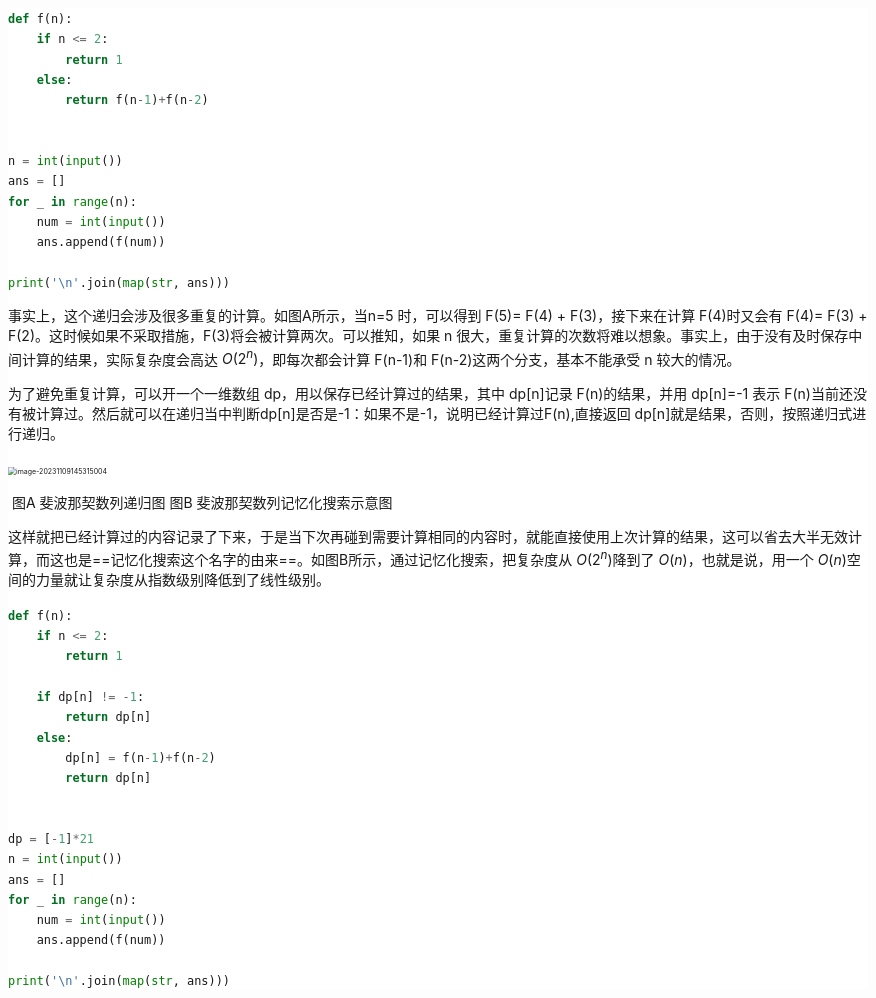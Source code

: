 ```python
def f(n):
    if n <= 2:
        return 1
    else:
        return f(n-1)+f(n-2)


n = int(input())
ans = []
for _ in range(n):
    num = int(input())
    ans.append(f(num))

print('\n'.join(map(str, ans)))
```



事实上，这个递归会涉及很多重复的计算。如图A所示，当n=5 时，可以得到 F(5)= F(4) + F(3)，接下来在计算 F(4)时又会有 F(4)= F(3) + F(2)。这时候如果不采取措施，F(3)将会被计算两次。可以推知，如果 n 很大，重复计算的次数将难以想象。事实上，由于没有及时保存中间计算的结果，实际复杂度会高达 $O(2^n)$，即每次都会计算 F(n-1)和 F(n-2)这两个分支，基本不能承受 n 较大的情况。

为了避免重复计算，可以开一个一维数组 dp，用以保存已经计算过的结果，其中 dp[n]记录 F(n)的结果，并用 dp[n]=-1 表示 F(n)当前还没有被计算过。然后就可以在递归当中判断dp[n]是否是-1：如果不是-1，说明已经计算过F(n),直接返回 dp[n]就是结果，否则，按照递归式进行递归。

<img src="https://raw.githubusercontent.com/GMyhf/img/main/img/image-20231109145315004.png" alt="image-20231109145315004" style="zoom:50%;" />

​					图A 斐波那契数列递归图						图B 斐波那契数列记忆化搜索示意图

这样就把已经计算过的内容记录了下来，于是当下次再碰到需要计算相同的内容时，就能直接使用上次计算的结果，这可以省去大半无效计算，而这也是==记忆化搜索这个名字的由来==。如图B所示，通过记忆化搜索，把复杂度从 $O(2^n)$降到了 $O(n)$，也就是说，用一个 $O(n)$空间的力量就让复杂度从指数级别降低到了线性级别。

```python
def f(n):
    if n <= 2:
        return 1
    
    if dp[n] != -1:
        return dp[n]
    else:
        dp[n] = f(n-1)+f(n-2)
        return dp[n]


dp = [-1]*21
n = int(input())
ans = []
for _ in range(n):
    num = int(input())
    ans.append(f(num))

print('\n'.join(map(str, ans)))
```
